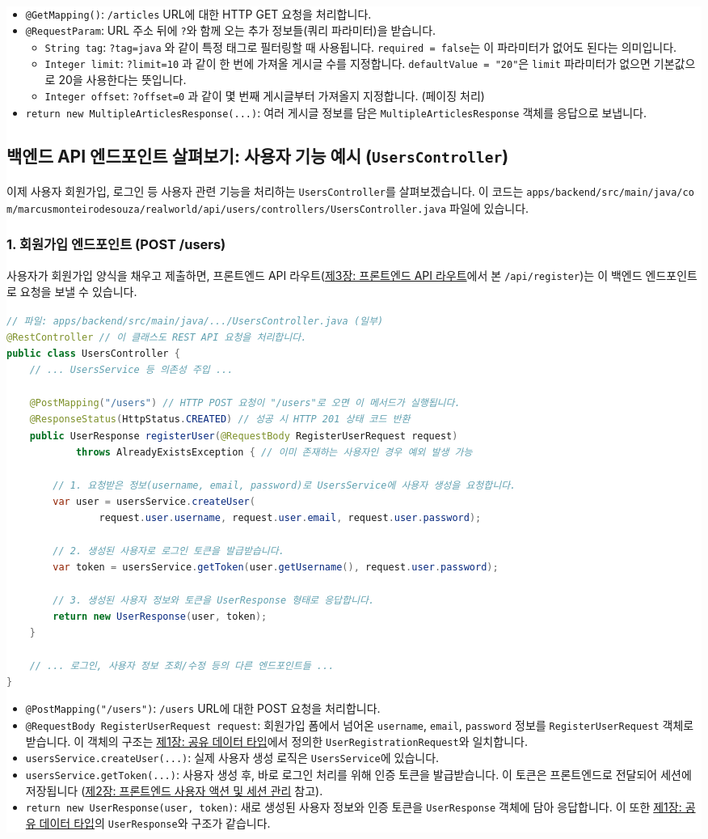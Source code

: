 ```java
```

*   `@GetMapping()`: `/articles` URL에 대한 HTTP GET 요청을 처리합니다.
*   `@RequestParam`: URL 주소 뒤에 `?`와 함께 오는 추가 정보들(쿼리 파라미터)을 받습니다.
    *   `String tag`: `?tag=java` 와 같이 특정 태그로 필터링할 때 사용됩니다. `required = false`는 이 파라미터가 없어도 된다는 의미입니다.
    *   `Integer limit`: `?limit=10` 과 같이 한 번에 가져올 게시글 수를 지정합니다. `defaultValue = "20"`은 `limit` 파라미터가 없으면 기본값으로 20을 사용한다는 뜻입니다.
    *   `Integer offset`: `?offset=0` 과 같이 몇 번째 게시글부터 가져올지 지정합니다. (페이징 처리)
*   `return new MultipleArticlesResponse(...)`: 여러 게시글 정보를 담은 `MultipleArticlesResponse` 객체를 응답으로 보냅니다.

## 백엔드 API 엔드포인트 살펴보기: 사용자 기능 예시 (`UsersController`)

이제 사용자 회원가입, 로그인 등 사용자 관련 기능을 처리하는 `UsersController`를 살펴보겠습니다. 이 코드는 `apps/backend/src/main/java/com/marcusmonteirodesouza/realworld/api/users/controllers/UsersController.java` 파일에 있습니다.

### 1. 회원가입 엔드포인트 (POST /users)

사용자가 회원가입 양식을 채우고 제출하면, 프론트엔드 API 라우트([제3장: 프론트엔드 API 라우트](03_프론트엔드_api_라우트_.md)에서 본 `/api/register`)는 이 백엔드 엔드포인트로 요청을 보낼 수 있습니다.

```java
// 파일: apps/backend/src/main/java/.../UsersController.java (일부)
@RestController // 이 클래스도 REST API 요청을 처리합니다.
public class UsersController {
    // ... UsersService 등 의존성 주입 ...

    @PostMapping("/users") // HTTP POST 요청이 "/users"로 오면 이 메서드가 실행됩니다.
    @ResponseStatus(HttpStatus.CREATED) // 성공 시 HTTP 201 상태 코드 반환
    public UserResponse registerUser(@RequestBody RegisterUserRequest request)
            throws AlreadyExistsException { // 이미 존재하는 사용자인 경우 예외 발생 가능

        // 1. 요청받은 정보(username, email, password)로 UsersService에 사용자 생성을 요청합니다.
        var user = usersService.createUser(
                request.user.username, request.user.email, request.user.password);

        // 2. 생성된 사용자로 로그인 토큰을 발급받습니다.
        var token = usersService.getToken(user.getUsername(), request.user.password);

        // 3. 생성된 사용자 정보와 토큰을 UserResponse 형태로 응답합니다.
        return new UserResponse(user, token);
    }

    // ... 로그인, 사용자 정보 조회/수정 등의 다른 엔드포인트들 ...
}
```

*   `@PostMapping("/users")`: `/users` URL에 대한 POST 요청을 처리합니다.
*   `@RequestBody RegisterUserRequest request`: 회원가입 폼에서 넘어온 `username`, `email`, `password` 정보를 `RegisterUserRequest` 객체로 받습니다. 이 객체의 구조는 [제1장: 공유 데이터 타입](01_공유_데이터_타입_.md)에서 정의한 `UserRegistrationRequest`와 일치합니다.
*   `usersService.createUser(...)`: 실제 사용자 생성 로직은 `UsersService`에 있습니다.
*   `usersService.getToken(...)`: 사용자 생성 후, 바로 로그인 처리를 위해 인증 토큰을 발급받습니다. 이 토큰은 프론트엔드로 전달되어 세션에 저장됩니다 ([제2장: 프론트엔드 사용자 액션 및 세션 관리](02_프론트엔드_사용자_액션_및_세션_관리_.md) 참고).
*   `return new UserResponse(user, token)`: 새로 생성된 사용자 정보와 인증 토큰을 `UserResponse` 객체에 담아 응답합니다. 이 또한 [제1장: 공유 데이터 타입](01_공유_데이터_타입_.md)의 `UserResponse`와 구조가 같습니다.
